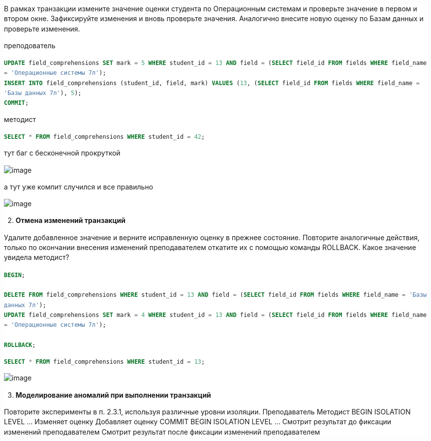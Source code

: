 В рамках транзакции измените значение оценки студента по Операционным системам и проверьте значение в первом и втором окне. Зафиксируйте изменения и вновь проверьте значения. Аналогично внесите новую оценку по Базам данных и проверьте изменения. 

преподователь

```sql
UPDATE field_comprehensions SET mark = 5 WHERE student_id = 13 AND field = (SELECT field_id FROM fields WHERE field_name = 'Операционные системы 7л');
INSERT INTO field_comprehensions (student_id, field, mark) VALUES (13, (SELECT field_id FROM fields WHERE field_name = 'Базы данных 7л'), 5);
COMMIT;
```
методист 

```sql
SELECT * FROM field_comprehensions WHERE student_id = 42;
```
тут баг с бесконечной прокруткой

<img width="1029" alt="image" src="https://github.com/user-attachments/assets/5bf70c21-3854-44fb-8ad9-2dfcfbfda2d3" />

а тут уже компит случился и все правильно

<img width="1158" alt="image" src="https://github.com/user-attachments/assets/7a5de0e6-84a6-454b-93a3-8b21233c3ed2" />


2. **Отмена изменений транзакций**
   
Удалите добавленное значение и верните исправленную оценку в прежнее состояние. Повторите аналогичные действия, только по окончании внесения изменений преподавателем откатите их с помощью команды ROLLBACK.  Какое значение увидела методист?

```sql
BEGIN;

DELETE FROM field_comprehensions WHERE student_id = 13 AND field = (SELECT field_id FROM fields WHERE field_name = 'Базы данных 7л');
UPDATE field_comprehensions SET mark = 4 WHERE student_id = 13 AND field = (SELECT field_id FROM fields WHERE field_name = 'Операционные системы 7л');

ROLLBACK;

```

```sql
SELECT * FROM field_comprehensions WHERE student_id = 13;
```

<img width="1083" alt="image" src="https://github.com/user-attachments/assets/6c4810ad-854b-4895-ba5d-bd70065b11d6" />

3. **Моделирование аномалий при выполнении транзакций**

Повторите эксперименты в п. 2.3.1, используя различные уровни изоляции. 
Преподаватель	Методист
BEGIN ISOLATION LEVEL …
Изменяет оценку
Добавляет оценку
COMMIT	BEGIN ISOLATION LEVEL …
Смотрит результат до фиксации изменений преподавателем
Смотрит результат после фиксации изменений преподавателем
